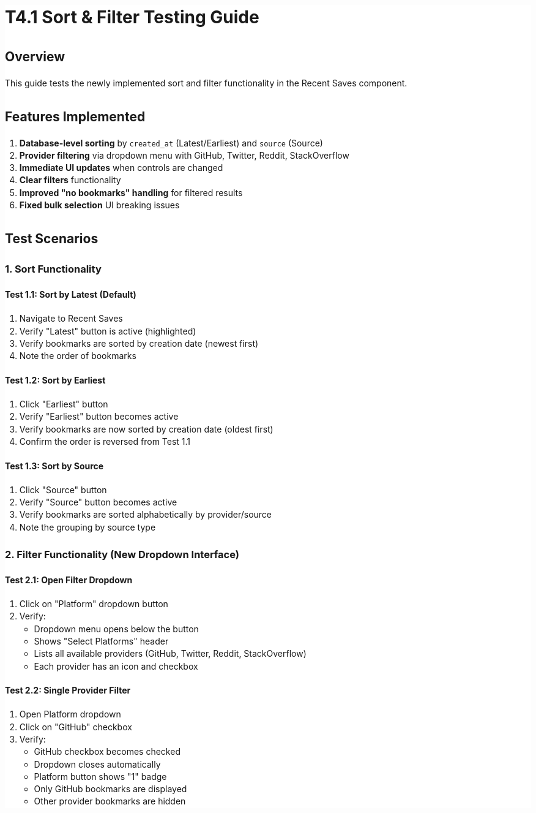 # T4.1 Sort & Filter Testing Guide

## Overview
This guide tests the newly implemented sort and filter functionality in the Recent Saves component.

## Features Implemented
1. **Database-level sorting** by `created_at` (Latest/Earliest) and `source` (Source)
2. **Provider filtering** via dropdown menu with GitHub, Twitter, Reddit, StackOverflow
3. **Immediate UI updates** when controls are changed
4. **Clear filters** functionality
5. **Improved "no bookmarks" handling** for filtered results
6. **Fixed bulk selection** UI breaking issues

## Test Scenarios

### 1. Sort Functionality

#### Test 1.1: Sort by Latest (Default)
1. Navigate to Recent Saves
2. Verify "Latest" button is active (highlighted)
3. Verify bookmarks are sorted by creation date (newest first)
4. Note the order of bookmarks

#### Test 1.2: Sort by Earliest
1. Click "Earliest" button
2. Verify "Earliest" button becomes active
3. Verify bookmarks are now sorted by creation date (oldest first)
4. Confirm the order is reversed from Test 1.1

#### Test 1.3: Sort by Source
1. Click "Source" button
2. Verify "Source" button becomes active
3. Verify bookmarks are sorted alphabetically by provider/source
4. Note the grouping by source type

### 2. Filter Functionality (New Dropdown Interface)

#### Test 2.1: Open Filter Dropdown
1. Click on "Platform" dropdown button
2. Verify:
   - Dropdown menu opens below the button
   - Shows "Select Platforms" header
   - Lists all available providers (GitHub, Twitter, Reddit, StackOverflow)
   - Each provider has an icon and checkbox

#### Test 2.2: Single Provider Filter
1. Open Platform dropdown
2. Click on "GitHub" checkbox
3. Verify:
   - GitHub checkbox becomes checked
   - Dropdown closes automatically
   - Platform button shows "1" badge
   - Only GitHub bookmarks are displayed
   - Other provider bookmarks are hidden
